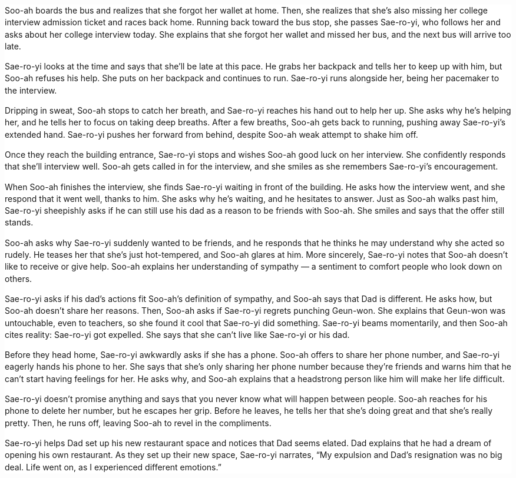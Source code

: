 
Soo-ah boards the bus and realizes that she forgot her wallet at home. Then, she realizes that she’s also missing her college interview admission ticket and races back home. Running back toward the bus stop, she passes Sae-ro-yi, who follows her and asks about her college interview today. She explains that she forgot her wallet and missed her bus, and the next bus will arrive too late.

Sae-ro-yi looks at the time and says that she’ll be late at this pace. He grabs her backpack and tells her to keep up with him, but Soo-ah refuses his help. She puts on her backpack and continues to run. Sae-ro-yi runs alongside her, being her pacemaker to the interview.




Dripping in sweat, Soo-ah stops to catch her breath, and Sae-ro-yi reaches his hand out to help her up. She asks why he’s helping her, and he tells her to focus on taking deep breaths. After a few breaths, Soo-ah gets back to running, pushing away Sae-ro-yi’s extended hand. Sae-ro-yi pushes her forward from behind, despite Soo-ah weak attempt to shake him off.

Once they reach the building entrance, Sae-ro-yi stops and wishes Soo-ah good luck on her interview. She confidently responds that she’ll interview well. Soo-ah gets called in for the interview, and she smiles as she remembers Sae-ro-yi’s encouragement.



When Soo-ah finishes the interview, she finds Sae-ro-yi waiting in front of the building. He asks how the interview went, and she respond that it went well, thanks to him. She asks why he’s waiting, and he hesitates to answer. Just as Soo-ah walks past him, Sae-ro-yi sheepishly asks if he can still use his dad as a reason to be friends with Soo-ah. She smiles and says that the offer still stands.


Soo-ah asks why Sae-ro-yi suddenly wanted to be friends, and he responds that he thinks he may understand why she acted so rudely. He teases her that she’s just hot-tempered, and Soo-ah glares at him. More sincerely, Sae-ro-yi notes that Soo-ah doesn’t like to receive or give help. Soo-ah explains her understanding of sympathy — a sentiment to comfort people who look down on others.



Sae-ro-yi asks if his dad’s actions fit Soo-ah’s definition of sympathy, and Soo-ah says that Dad is different. He asks how, but Soo-ah doesn’t share her reasons. Then, Soo-ah asks if Sae-ro-yi regrets punching Geun-won. She explains that Geun-won was untouchable, even to teachers, so she found it cool that Sae-ro-yi did something. Sae-ro-yi beams momentarily, and then Soo-ah cites reality: Sae-ro-yi got expelled. She says that she can’t live like Sae-ro-yi or his dad.

Before they head home, Sae-ro-yi awkwardly asks if she has a phone. Soo-ah offers to share her phone number, and Sae-ro-yi eagerly hands his phone to her. She says that she’s only sharing her phone number because they’re friends and warns him that he can’t start having feelings for her. He asks why, and Soo-ah explains that a headstrong person like him will make her life difficult.



Sae-ro-yi doesn’t promise anything and says that you never know what will happen between people. Soo-ah reaches for his phone to delete her number, but he escapes her grip. Before he leaves, he tells her that she’s doing great and that she’s really pretty. Then, he runs off, leaving Soo-ah to revel in the compliments.

Sae-ro-yi helps Dad set up his new restaurant space and notices that Dad seems elated. Dad explains that he had a dream of opening his own restaurant. As they set up their new space, Sae-ro-yi narrates, “My expulsion and Dad’s resignation was no big deal. Life went on, as I experienced different emotions.”

